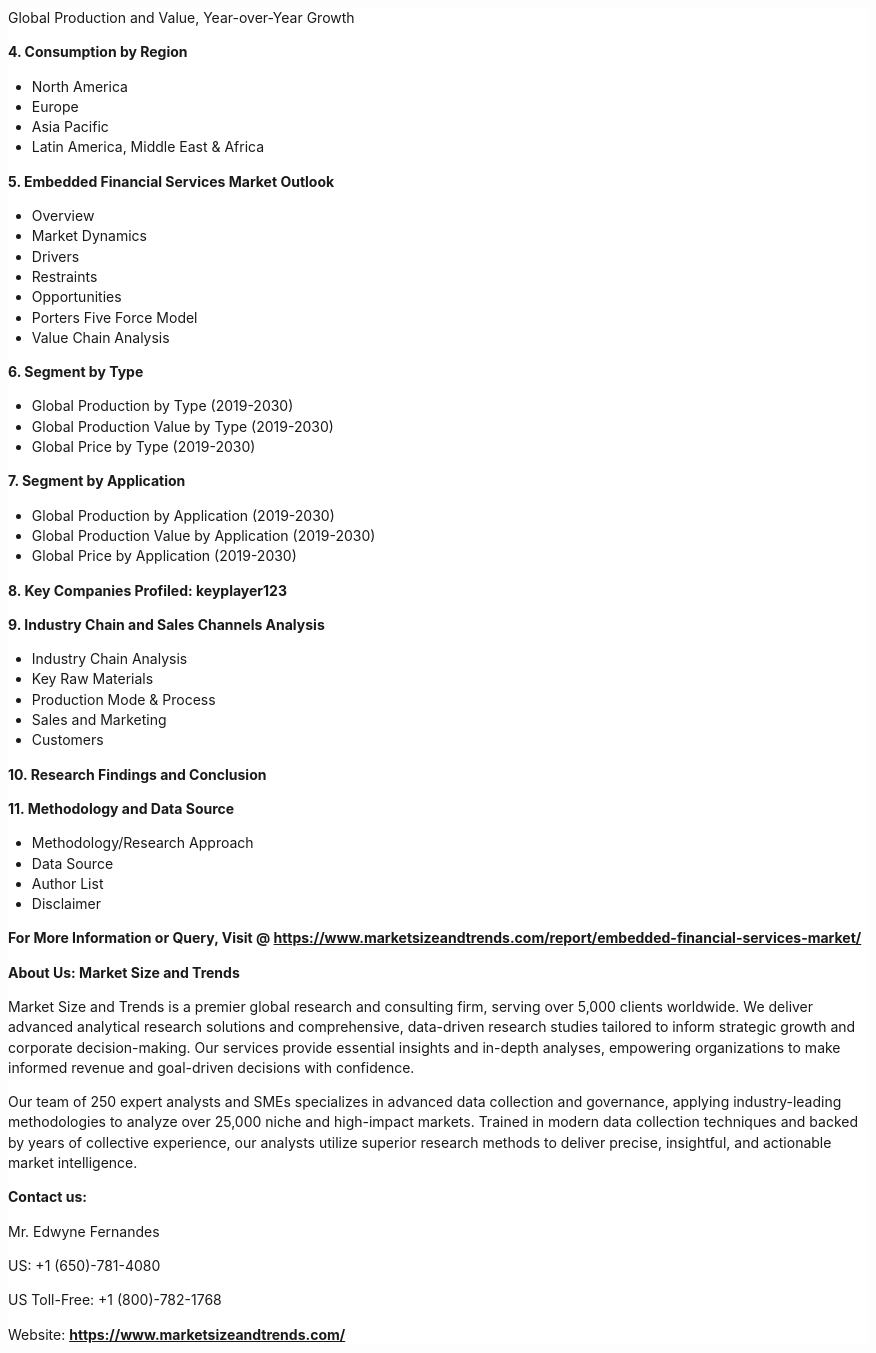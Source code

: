 Global Production and Value, Year-over-Year Growth</li></ul><p><strong>4. Consumption by Region</strong></p><ul><li>North America</li><li>Europe</li><li>Asia Pacific</li><li>Latin America, Middle East &amp; Africa</li></ul><p><strong>5. Embedded Financial Services Market Outlook</strong></p><ul><li>Overview</li><li>Market Dynamics</li><li>Drivers</li><li>Restraints</li><li>Opportunities</li><li>Porters Five Force Model</li><li>Value Chain Analysis&nbsp;</li></ul><p><strong>6. Segment by Type</strong></p><ul><li>Global Production by Type (2019-2030)</li><li>Global Production Value by Type (2019-2030)</li><li>Global Price by Type (2019-2030)</li></ul><p><strong>7. Segment by Application</strong></p><ul><li>Global Production by Application (2019-2030)</li><li>Global Production Value by Application (2019-2030)</li><li>Global Price by Application (2019-2030)</li></ul><p><strong>8. Key Companies Profiled: keyplayer123</strong></p><p><strong>9. Industry Chain and Sales Channels Analysis</strong></p><ul><li>Industry Chain Analysis</li><li>Key Raw Materials</li><li>Production Mode &amp; Process</li><li>Sales and Marketing</li><li>Customers</li></ul><p><strong>10. Research Findings and Conclusion</strong></p><p><strong>11. Methodology and Data Source</strong></p><ul><li>Methodology/Research Approach</li><li>Data Source</li><li>Author List</li><li>Disclaimer</li></ul></p><p><strong>For More Information or Query, Visit @ <a href="https://www.marketsizeandtrends.com/report/embedded-financial-services-market/">https://www.marketsizeandtrends.com/report/embedded-financial-services-market/</a></strong></p><p><strong>About Us: Market Size and Trends</strong></p><p>Market Size and Trends is a premier global research and consulting firm, serving over 5,000 clients worldwide. We deliver advanced analytical research solutions and comprehensive, data-driven research studies tailored to inform strategic growth and corporate decision-making. Our services provide essential insights and in-depth analyses, empowering organizations to make informed revenue and goal-driven decisions with confidence.</p><p>Our team of 250 expert analysts and SMEs specializes in advanced data collection and governance, applying industry-leading methodologies to analyze over 25,000 niche and high-impact markets. Trained in modern data collection techniques and backed by years of collective experience, our analysts utilize superior research methods to deliver precise, insightful, and actionable market intelligence.</p><p><strong>Contact us:</strong></p><p>Mr. Edwyne Fernandes</p><p>US: +1 (650)-781-4080</p><p>US Toll-Free: +1 (800)-782-1768</p><p>Website: <strong><a href="https://www.marketsizeandtrends.com/">https://www.marketsizeandtrends.com/</a></strong></p>

